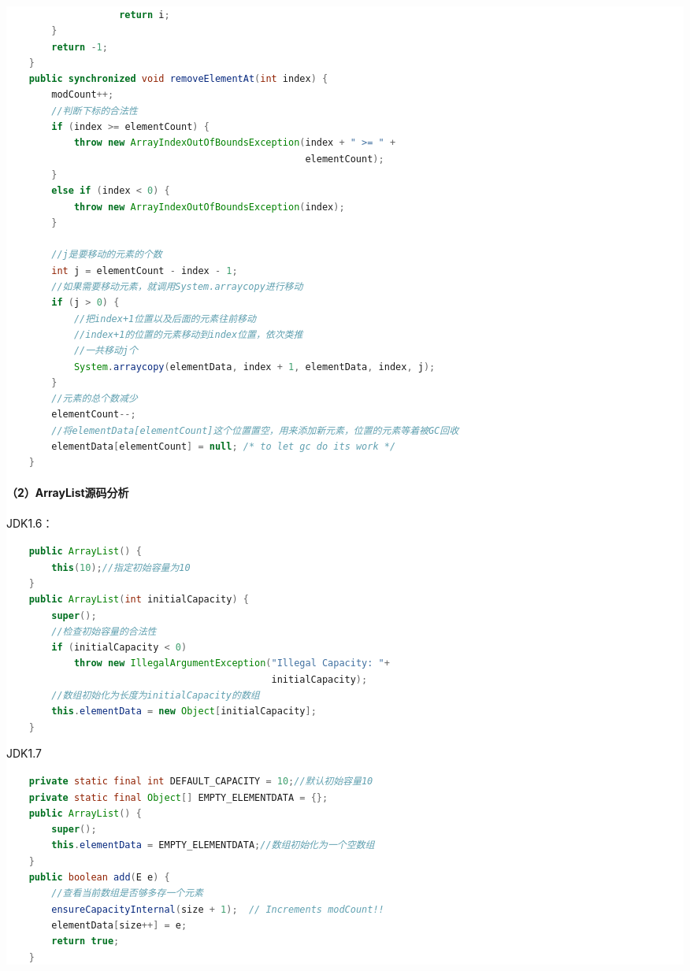 ```java
                    return i;
        }
        return -1;
    }
    public synchronized void removeElementAt(int index) {
        modCount++;
        //判断下标的合法性
        if (index >= elementCount) {
            throw new ArrayIndexOutOfBoundsException(index + " >= " +
                                                     elementCount);
        }
        else if (index < 0) {
            throw new ArrayIndexOutOfBoundsException(index);
        }
        
        //j是要移动的元素的个数
        int j = elementCount - index - 1;
        //如果需要移动元素，就调用System.arraycopy进行移动
        if (j > 0) {
            //把index+1位置以及后面的元素往前移动
            //index+1的位置的元素移动到index位置，依次类推
            //一共移动j个
            System.arraycopy(elementData, index + 1, elementData, index, j);
        }
        //元素的总个数减少
        elementCount--;
        //将elementData[elementCount]这个位置置空，用来添加新元素，位置的元素等着被GC回收
        elementData[elementCount] = null; /* to let gc do its work */
    }
```

#### （2）ArrayList源码分析

JDK1.6：

```java
    public ArrayList() {
		this(10);//指定初始容量为10
    }
    public ArrayList(int initialCapacity) {
		super();
        //检查初始容量的合法性
        if (initialCapacity < 0)
            throw new IllegalArgumentException("Illegal Capacity: "+
                                               initialCapacity);
        //数组初始化为长度为initialCapacity的数组
		this.elementData = new Object[initialCapacity];
    }
```

JDK1.7

```java
    private static final int DEFAULT_CAPACITY = 10;//默认初始容量10
	private static final Object[] EMPTY_ELEMENTDATA = {};
	public ArrayList() {
        super();
        this.elementData = EMPTY_ELEMENTDATA;//数组初始化为一个空数组
    }
    public boolean add(E e) {
        //查看当前数组是否够多存一个元素
        ensureCapacityInternal(size + 1);  // Increments modCount!!
        elementData[size++] = e;
        return true;
    }
```